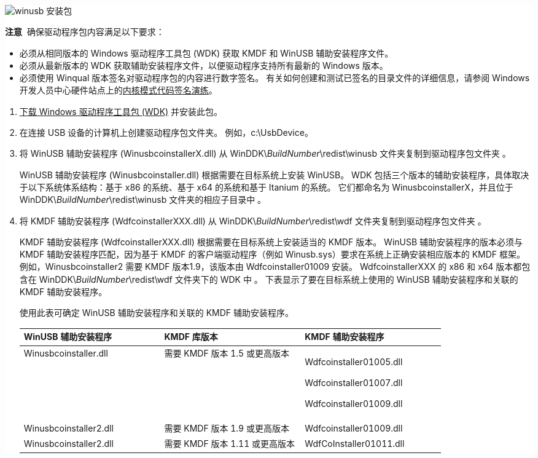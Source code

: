 ![winusb 安装包](images/winusb-package.jpg)

**注意**  确保驱动程序包内容满足以下要求：
-   必须从相同版本的 Windows 驱动程序工具包 (WDK) 获取 KMDF 和 WinUSB 辅助安装程序文件。
-   必须从最新版本的 WDK 获取辅助安装程序文件，以便驱动程序支持所有最新的 Windows 版本。
-   必须使用 Winqual 版本签名对驱动程序包的内容进行数字签名。 有关如何创建和测试已签名的目录文件的详细信息，请参阅 Windows 开发人员中心硬件站点上的[内核模式代码签名演练](https://go.microsoft.com/fwlink/p/?linkid=129409)。

 

1. [下载 Windows 驱动程序工具包 (WDK)](https://docs.microsoft.com/windows-hardware/drivers/download-the-wdk) 并安装此包。
2. 在连接 USB 设备的计算机上创建驱动程序包文件夹。 例如，c:\\UsbDevice。
3. 将 WinUSB 辅助安装程序 (WinusbcoinstallerX.dll) 从 WinDDK\\<em>BuildNumber</em>\\redist\\winusb 文件夹复制到驱动程序包文件夹   。

   WinUSB 辅助安装程序 (Winusbcoinstaller.dll) 根据需要在目标系统上安装 WinUSB。 WDK 包括三个版本的辅助安装程序，具体取决于以下系统体系结构：基于 x86 的系统、基于 x64 的系统和基于 Itanium 的系统。 它们都命名为 WinusbcoinstallerX，并且位于 WinDDK\\<em>BuildNumber</em>\\redist\\winusb 文件夹的相应子目录中   。

4. 将 KMDF 辅助安装程序 (WdfcoinstallerXXX.dll) 从 WinDDK\\<em>BuildNumber</em>\\redist\\wdf 文件夹复制到驱动程序包文件夹   。

   KMDF 辅助安装程序 (WdfcoinstallerXXX.dll) 根据需要在目标系统上安装适当的 KMDF 版本。 WinUSB 辅助安装程序的版本必须与 KMDF 辅助安装程序匹配，因为基于 KMDF 的客户端驱动程序（例如 Winusb.sys）要求在系统上正确安装相应版本的 KMDF 框架。 例如，Winusbcoinstaller2 需要 KMDF 版本1.9，该版本由 Wdfcoinstaller01009 安装。 WdfcoinstallerXXX 的 x86 和 x64 版本都包含在 WinDDK\\<em>BuildNumber</em>\\redist\\wdf 文件夹下的 WDK 中   。 下表显示了要在目标系统上使用的 WinUSB 辅助安装程序和关联的 KMDF 辅助安装程序。

   使用此表可确定 WinUSB 辅助安装程序和关联的 KMDF 辅助安装程序。

   <table>
   <colgroup>
   <col width="33%" />
   <col width="33%" />
   <col width="33%" />
   </colgroup>
   <thead>
   <tr class="header">
   <th>WinUSB 辅助安装程序</th>
   <th>KMDF 库版本</th>
   <th>KMDF 辅助安装程序</th>
   </tr>
   </thead>
   <tbody>
   <tr class="odd">
   <td>Winusbcoinstaller.dll</td>
   <td>需要 KMDF 版本 1.5 或更高版本</td>
   <td><p>Wdfcoinstaller01005.dll</p>
   <p>Wdfcoinstaller01007.dll</p>
   <p>Wdfcoinstaller01009.dll</p></td>
   </tr>
   <tr class="even">
   <td>Winusbcoinstaller2.dll</td>
   <td>需要 KMDF 版本 1.9 或更高版本</td>
   <td>Wdfcoinstaller01009.dll</td>
   </tr>
   <tr class="odd">
   <td>Winusbcoinstaller2.dll</td>
   <td>需要 KMDF 版本 1.11 或更高版本</td>
   <td>WdfCoInstaller01011.dll</td>
   </tr>
   </tbody>
   </table>
